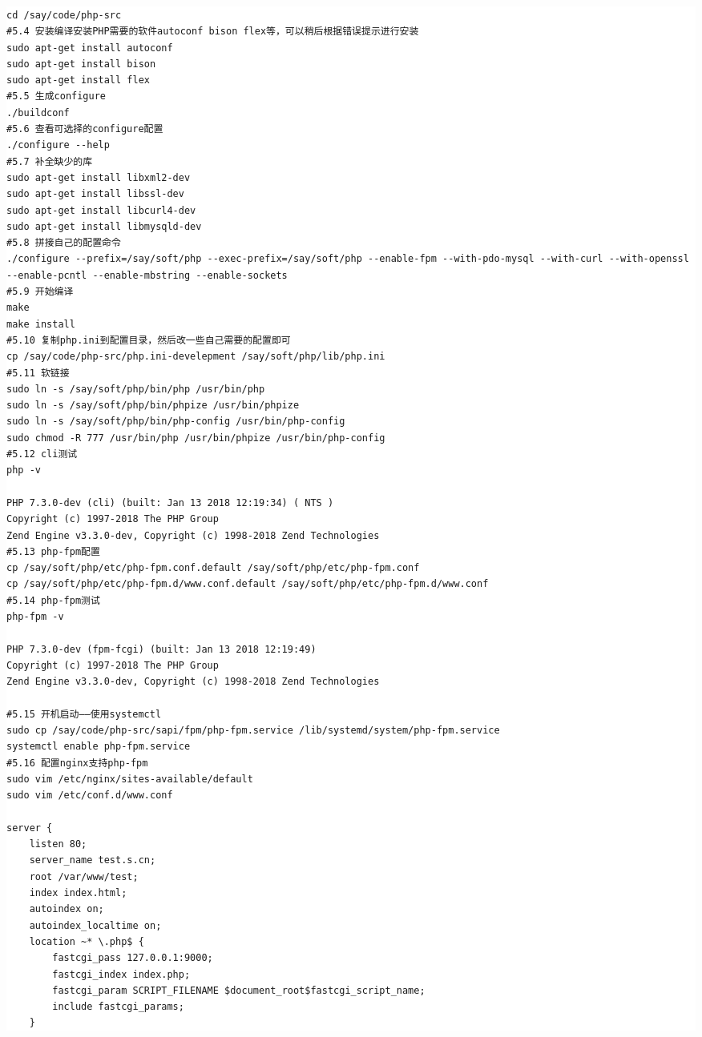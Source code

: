 ```shell
cd /say/code/php-src
#5.4 安装编译安装PHP需要的软件autoconf bison flex等，可以稍后根据错误提示进行安装
sudo apt-get install autoconf
sudo apt-get install bison
sudo apt-get install flex
#5.5 生成configure
./buildconf
#5.6 查看可选择的configure配置
./configure --help
#5.7 补全缺少的库
sudo apt-get install libxml2-dev
sudo apt-get install libssl-dev
sudo apt-get install libcurl4-dev
sudo apt-get install libmysqld-dev
#5.8 拼接自己的配置命令
./configure --prefix=/say/soft/php --exec-prefix=/say/soft/php --enable-fpm --with-pdo-mysql --with-curl --with-openssl --enable-pcntl --enable-mbstring --enable-sockets
#5.9 开始编译
make
make install
#5.10 复制php.ini到配置目录，然后改一些自己需要的配置即可
cp /say/code/php-src/php.ini-develepment /say/soft/php/lib/php.ini
#5.11 软链接
sudo ln -s /say/soft/php/bin/php /usr/bin/php
sudo ln -s /say/soft/php/bin/phpize /usr/bin/phpize
sudo ln -s /say/soft/php/bin/php-config /usr/bin/php-config
sudo chmod -R 777 /usr/bin/php /usr/bin/phpize /usr/bin/php-config
#5.12 cli测试
php -v

PHP 7.3.0-dev (cli) (built: Jan 13 2018 12:19:34) ( NTS )
Copyright (c) 1997-2018 The PHP Group
Zend Engine v3.3.0-dev, Copyright (c) 1998-2018 Zend Technologies
#5.13 php-fpm配置
cp /say/soft/php/etc/php-fpm.conf.default /say/soft/php/etc/php-fpm.conf
cp /say/soft/php/etc/php-fpm.d/www.conf.default /say/soft/php/etc/php-fpm.d/www.conf
#5.14 php-fpm测试
php-fpm -v

PHP 7.3.0-dev (fpm-fcgi) (built: Jan 13 2018 12:19:49)
Copyright (c) 1997-2018 The PHP Group
Zend Engine v3.3.0-dev, Copyright (c) 1998-2018 Zend Technologies

#5.15 开机启动——使用systemctl
sudo cp /say/code/php-src/sapi/fpm/php-fpm.service /lib/systemd/system/php-fpm.service
systemctl enable php-fpm.service
#5.16 配置nginx支持php-fpm
sudo vim /etc/nginx/sites-available/default
sudo vim /etc/conf.d/www.conf

server {
    listen 80; 
    server_name test.s.cn;
    root /var/www/test;
    index index.html;
    autoindex on; 
    autoindex_localtime on; 
    location ~* \.php$ {
        fastcgi_pass 127.0.0.1:9000;
        fastcgi_index index.php;
        fastcgi_param SCRIPT_FILENAME $document_root$fastcgi_script_name;
        include fastcgi_params;
    }   
```